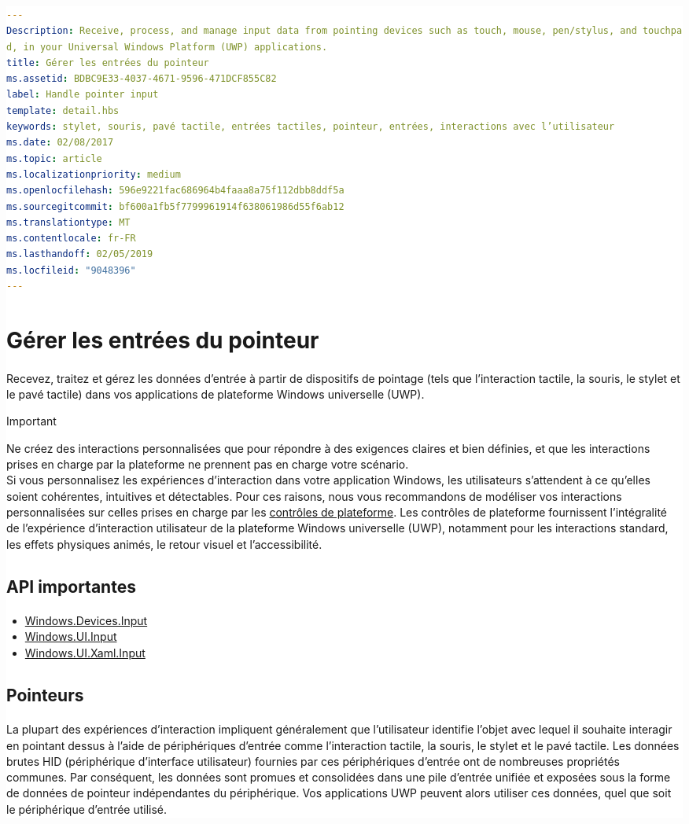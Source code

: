 ```yaml
---
Description: Receive, process, and manage input data from pointing devices such as touch, mouse, pen/stylus, and touchpad, in your Universal Windows Platform (UWP) applications.
title: Gérer les entrées du pointeur
ms.assetid: BDBC9E33-4037-4671-9596-471DCF855C82
label: Handle pointer input
template: detail.hbs
keywords: stylet, souris, pavé tactile, entrées tactiles, pointeur, entrées, interactions avec l’utilisateur
ms.date: 02/08/2017
ms.topic: article
ms.localizationpriority: medium
ms.openlocfilehash: 596e9221fac686964b4faaa8a75f112dbb8ddf5a
ms.sourcegitcommit: bf600a1fb5f7799961914f638061986d55f6ab12
ms.translationtype: MT
ms.contentlocale: fr-FR
ms.lasthandoff: 02/05/2019
ms.locfileid: "9048396"
---
```

# <a name="handle-pointer-input"></a>Gérer les entrées du pointeur

Recevez, traitez et gérez les données d’entrée à partir de dispositifs de pointage (tels que l’interaction tactile, la souris, le stylet et le pavé tactile) dans vos applications de plateforme Windows universelle (UWP).

> [!Important]
> Ne créez des interactions personnalisées que pour répondre à des exigences claires et bien définies, et que les interactions prises en charge par la plateforme ne prennent pas en charge votre scénario.  
> Si vous personnalisez les expériences d’interaction dans votre application Windows, les utilisateurs s’attendent à ce qu’elles soient cohérentes, intuitives et détectables. Pour ces raisons, nous vous recommandons de modéliser vos interactions personnalisées sur celles prises en charge par les [contrôles de plateforme](../controls-and-patterns/controls-by-function.md). Les contrôles de plateforme fournissent l’intégralité de l’expérience d’interaction utilisateur de la plateforme Windows universelle (UWP), notamment pour les interactions standard, les effets physiques animés, le retour visuel et l’accessibilité. 

## <a name="important-apis"></a>API importantes
- [Windows.Devices.Input](https://docs.microsoft.com/uwp/api/Windows.Devices.Input)
- [Windows.UI.Input](https://docs.microsoft.com/uwp/api/Windows.UI.Core)
- [Windows.UI.Xaml.Input](https://docs.microsoft.com/uwp/api/Windows.UI.Input)

## <a name="pointers"></a>Pointeurs
La plupart des expériences d’interaction impliquent généralement que l’utilisateur identifie l’objet avec lequel il souhaite interagir en pointant dessus à l’aide de périphériques d’entrée comme l’interaction tactile, la souris, le stylet et le pavé tactile. Les données brutes HID (périphérique d’interface utilisateur) fournies par ces périphériques d’entrée ont de nombreuses propriétés communes. Par conséquent, les données sont promues et consolidées dans une pile d’entrée unifiée et exposées sous la forme de données de pointeur indépendantes du périphérique. Vos applications UWP peuvent alors utiliser ces données, quel que soit le périphérique d’entrée utilisé.
